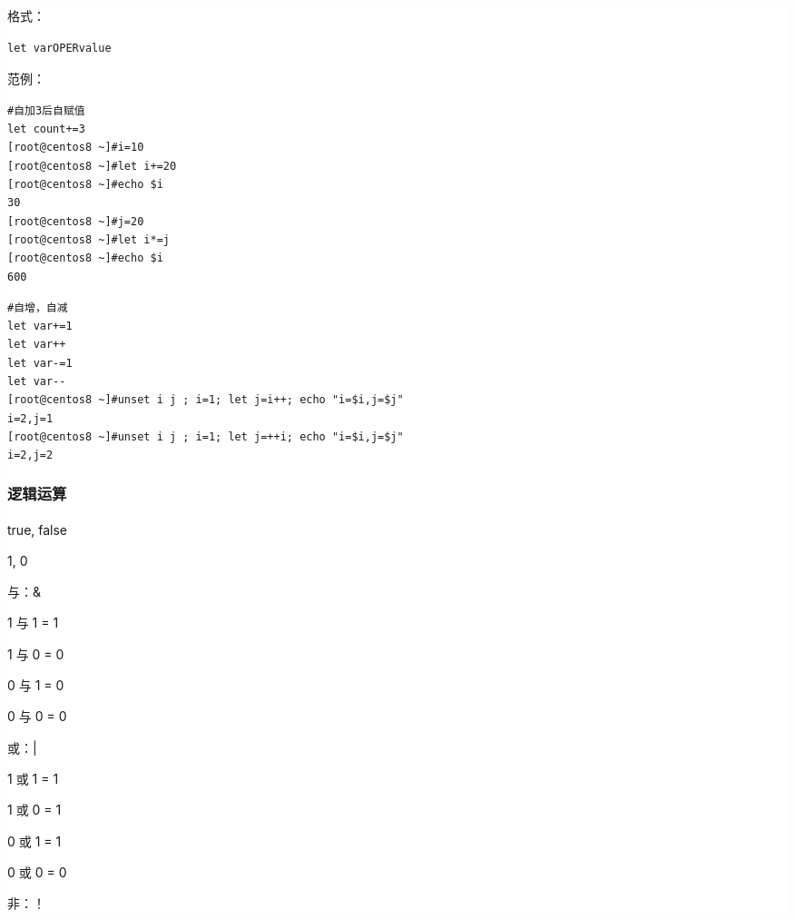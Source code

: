 格式：

```
let varOPERvalue
```

范例：

```shell
#自加3后自赋值
let count+=3
[root@centos8 ~]#i=10
[root@centos8 ~]#let i+=20 
[root@centos8 ~]#echo $i
30
[root@centos8 ~]#j=20
[root@centos8 ~]#let i*=j 
[root@centos8 ~]#echo $i
600
```

```shell
#自增，自减
let var+=1
let var++
let var-=1
let var--
[root@centos8 ~]#unset i j ; i=1; let j=i++; echo "i=$i,j=$j"
i=2,j=1
[root@centos8 ~]#unset i j ; i=1; let j=++i; echo "i=$i,j=$j"
i=2,j=2
```

### 逻辑运算

true, false

1, 0

与：& 

1 与 1 = 1 

1 与 0 = 0 

0 与 1 = 0 

0 与 0 = 0 

或：| 

1 或 1 = 1 

1 或 0 = 1 

0 或 1 = 1 

0 或 0 = 0  

非：！ 

